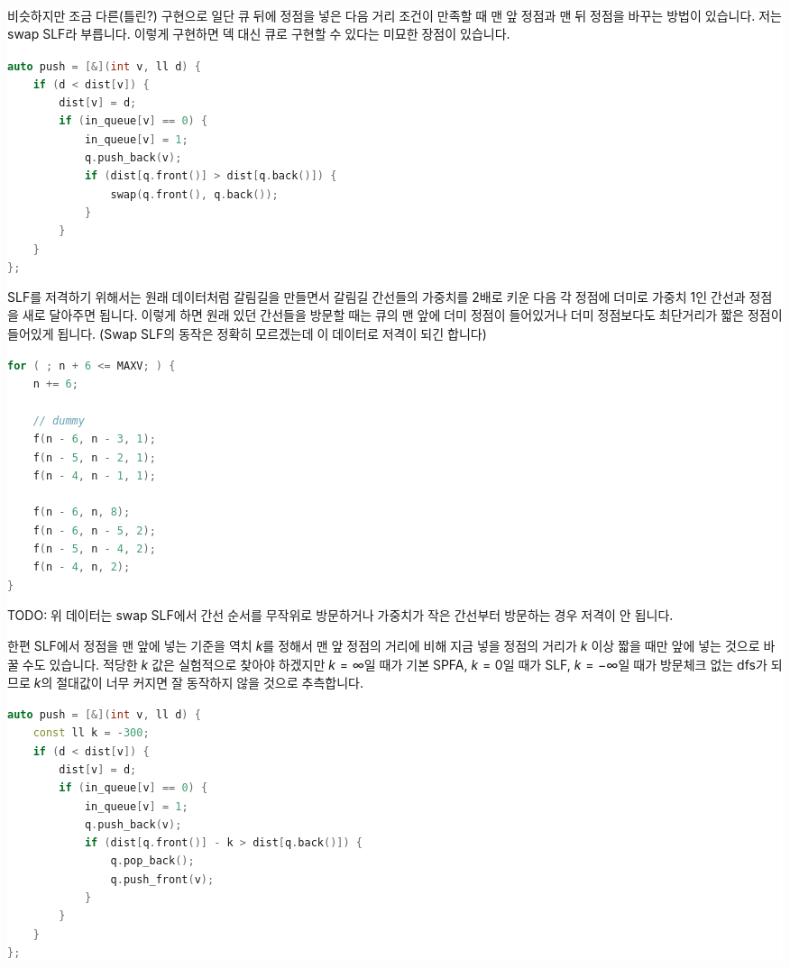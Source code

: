 비슷하지만 조금 다른(틀린?) 구현으로 일단 큐 뒤에 정점을 넣은 다음 거리 조건이 만족할 때 맨 앞 정점과 맨 뒤 정점을 바꾸는 방법이 있습니다. 저는 swap SLF라 부릅니다. 이렇게 구현하면 덱 대신 큐로 구현할 수 있다는 미묘한 장점이 있습니다.

```cpp
auto push = [&](int v, ll d) {
    if (d < dist[v]) {
        dist[v] = d;
        if (in_queue[v] == 0) {
            in_queue[v] = 1;
            q.push_back(v);
            if (dist[q.front()] > dist[q.back()]) {
                swap(q.front(), q.back());
            }
        }
    }
};
```

SLF를 저격하기 위해서는 원래 데이터처럼 갈림길을 만들면서 갈림길 간선들의 가중치를 2배로 키운 다음 각 정점에 더미로 가중치 1인 간선과 정점을 새로 달아주면 됩니다. 이렇게 하면 원래 있던 간선들을 방문할 때는 큐의 맨 앞에 더미 정점이 들어있거나 더미 정점보다도 최단거리가 짧은 정점이 들어있게 됩니다. (Swap SLF의 동작은 정확히 모르겠는데 이 데이터로 저격이 되긴 합니다)

```cpp
for ( ; n + 6 <= MAXV; ) {
    n += 6;

    // dummy
    f(n - 6, n - 3, 1);
    f(n - 5, n - 2, 1);
    f(n - 4, n - 1, 1);

    f(n - 6, n, 8);
    f(n - 6, n - 5, 2);
    f(n - 5, n - 4, 2);
    f(n - 4, n, 2);
}
```

TODO: 위 데이터는 swap SLF에서 간선 순서를 무작위로 방문하거나 가중치가 작은 간선부터 방문하는 경우 저격이 안 됩니다.

한편 SLF에서 정점을 맨 앞에 넣는 기준을 역치 $k$를 정해서 맨 앞 정점의 거리에 비해 지금 넣을 정점의 거리가 $k$ 이상 짧을 때만 앞에 넣는 것으로 바꿀 수도 있습니다. 적당한 $k$ 값은 실험적으로 찾아야 하겠지만 $k = \infty$일 때가 기본 SPFA, $k = 0$일 때가 SLF, $k = -\infty$일 때가 방문체크 없는 dfs가 되므로 $k$의 절대값이 너무 커지면 잘 동작하지 않을 것으로 추측합니다.

```cpp
auto push = [&](int v, ll d) {
    const ll k = -300;
    if (d < dist[v]) {
        dist[v] = d;
        if (in_queue[v] == 0) {
            in_queue[v] = 1;
            q.push_back(v);
            if (dist[q.front()] - k > dist[q.back()]) {
                q.pop_back();
                q.push_front(v);
            }
        }
    }
};
```
